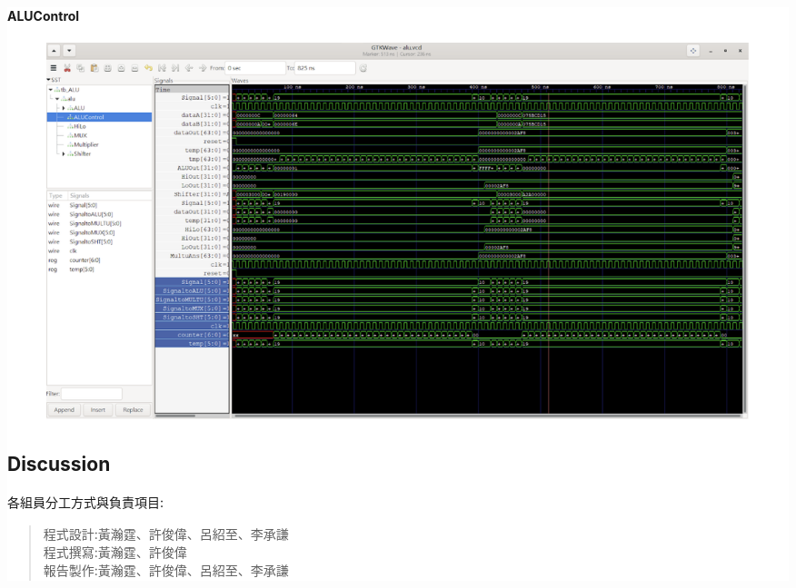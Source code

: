 #### ALUControl
<div align=center><img src="resources/14.png" width="90%"></div>

## Discussion
各組員分工方式與負責項目:
> 程式設計:黃瀚霆、許俊偉、呂紹至、李承謙  
    程式撰寫:黃瀚霆、許俊偉  
    報告製作:黃瀚霆、許俊偉、呂紹至、李承謙
